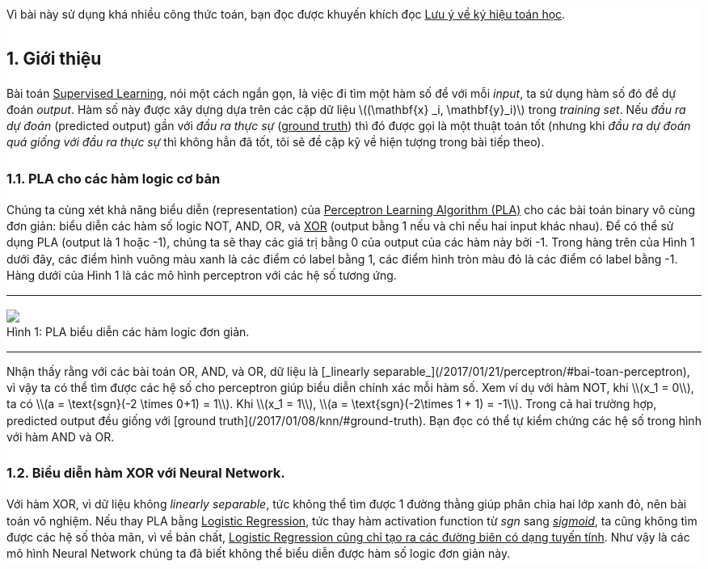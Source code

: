 

Vì bài này sử dụng khá nhiều công thức toán, bạn đọc được khuyến khích đọc [Lưu ý về ký hiệu toán học](/math/#luu-y-ve-ky-hieu).

<a name="-gioi-thieu"></a>

## 1. Giới thiệu

Bài toán [Supervised Learning](/2016/12/27/categories/#supervised-learning-hoc-co-giam-sat), nói một cách ngắn gọn, là việc đi tìm một hàm số để với mỗi _input_, ta sử dụng hàm số đó để dự đoán _output_. Hàm số này được xây dựng dựa trên các cặp dữ liệu \\((\mathbf{x}
\_i, \mathbf{y}\_i)\\) trong _training set_. Nếu _đầu ra dự đoán_ (predicted output) gần với _đầu ra thực sự_ ([ground truth](/2017/01/08/knn/#ground-truth)) thì đó được gọi là một thuật toán tốt (nhưng khi _đầu ra dự đoán quá giống với đầu ra thực sự_ thì không hẳn đã tốt, tôi sẽ đề cập kỹ về hiện tượng trong bài tiếp theo).

<a name="-pla-cho-cac-ham-logic-co-ban"></a>

### 1.1. PLA cho các hàm logic cơ bản

Chúng ta cùng xét khả năng biểu diễn (representation) của [Perceptron Learning Algorithm (PLA)](/2017/01/21/perceptron/) cho các bài toán binary vô cùng đơn giản: biểu diễn các hàm số logic NOT, AND, OR, và [XOR](https://en.wikipedia.org/wiki/Exclusive_or) (output bằng 1 nếu và chỉ nếu hai input khác nhau). Để có thể sử dụng PLA (output là 1 hoặc -1), chúng ta sẽ thay các giá trị bằng 0 của output của các hàm này bởi -1. Trong hàng trên của Hình 1 dưới đây, các điểm hình vuông màu xanh là các điểm có label bằng 1, các điểm hình tròn màu đỏ là các điểm có label bằng -1. Hàng dưới của Hình 1 là các mô hình perceptron với các hệ số tương ứng.

<hr>
<div class="imgcap">
 <img src ="/assets/14_mlp/logic_nn.png" align = "center" width = "800">
 <div class = "thecap"> Hình 1: PLA biểu diễn các hàm logic đơn giản. </div>
</div>
<hr>
 Nhận thấy rằng với các bài toán OR, AND, và OR, dữ liệu là [_linearly separable_](/2017/01/21/perceptron/#bai-toan-perceptron), vì vậy ta có thể tìm được các hệ số cho perceptron giúp biểu diễn chính xác mỗi hàm số. Xem ví dụ với hàm NOT, khi \\(x_1 = 0\\), ta có \\(a = \text{sgn}(-2 \times 0+1) = 1\\). Khi \\(x_1 = 1\\), \\(a = \text{sgn}(-2\times 1 + 1) = -1\\). Trong cả hai trường hợp, predicted output đều giống với [ground truth](/2017/01/08/knn/#ground-truth). Bạn đọc có thể tự kiểm chứng các hệ số trong hình với hàm AND và OR.

<a name="-bieu-dien-ham-xor-voi-neural-network"></a>

### 1.2. Biểu diễn hàm XOR với Neural Network.

Với hàm XOR, vì dữ liệu không _linearly separable_, tức không thể tìm được 1 đường thằng giúp phân chia hai lớp xanh đỏ, nên bài toán vô nghiệm. Nếu thay PLA bằng [Logistic Regression](/2017/01/27/logisticregression/), tức thay hàm activation function từ _sgn_ sang [_sigmoid_](/2017/01/27/logisticregression/#sigmoid-function), ta cũng không tìm được các hệ số thỏa mãn, vì về bản chất, [Logistic Regression cũng chỉ tạo ra các đường biên có dạng tuyến tính](/2017/01/27/logisticregression/#boundary-tao-boi-logistic-regression-co-dang-tuyen-tinh). Như vậy là các mô hình Neural Network chúng ta đã biết không thể biểu diễn được hàm số logic đơn giản này.
